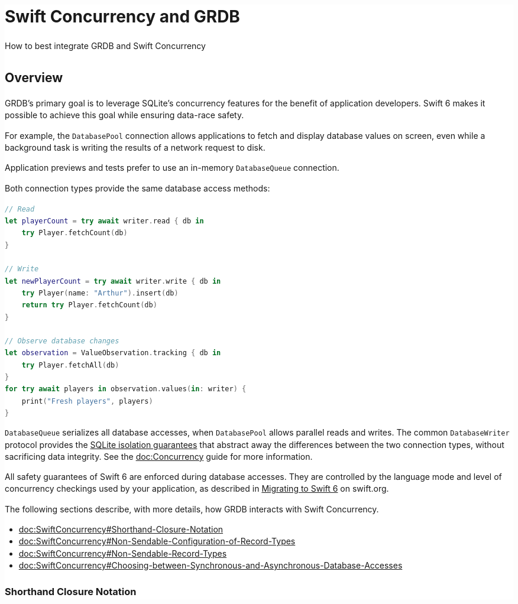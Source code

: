 # Swift Concurrency and GRDB

How to best integrate GRDB and Swift Concurrency 

## Overview

GRDB’s primary goal is to leverage SQLite’s concurrency features for the benefit of application developers. Swift 6 makes it possible to achieve this goal while ensuring data-race safety.

For example, the ``DatabasePool`` connection allows applications to fetch and display database values on screen, even while a background task is writing the results of a network request to disk.

Application previews and tests prefer to use an in-memory ``DatabaseQueue`` connection.

Both connection types provide the same database access methods:

```swift
// Read
let playerCount = try await writer.read { db in
    try Player.fetchCount(db)
}

// Write
let newPlayerCount = try await writer.write { db in
    try Player(name: "Arthur").insert(db)
    return try Player.fetchCount(db)
}

// Observe database changes
let observation = ValueObservation.tracking { db in
    try Player.fetchAll(db)
}
for try await players in observation.values(in: writer) {
    print("Fresh players", players)
}
```

`DatabaseQueue` serializes all database accesses, when `DatabasePool` allows parallel reads and writes. The common ``DatabaseWriter`` protocol provides the [SQLite isolation guarantees](https://www.sqlite.org/isolation.html) that abstract away the differences between the two connection types, without sacrificing data integrity. See the <doc:Concurrency> guide for more information.

All safety guarantees of Swift 6 are enforced during database accesses. They are controlled by the language mode and level of concurrency checkings used by your application, as described in [Migrating to Swift 6] on swift.org. 

The following sections describe, with more details, how GRDB interacts with Swift Concurrency.

- <doc:SwiftConcurrency#Shorthand-Closure-Notation>
- <doc:SwiftConcurrency#Non-Sendable-Configuration-of-Record-Types>
- <doc:SwiftConcurrency#Non-Sendable-Record-Types>
- <doc:SwiftConcurrency#Choosing-between-Synchronous-and-Asynchronous-Database-Accesses>

### Shorthand Closure Notation


[demo apps]: https://github.com/groue/GRDB.swift/tree/master/Documentation/DemoApps
[Migrating to Swift 6]: https://www.swift.org/migration/documentation/migrationguide/